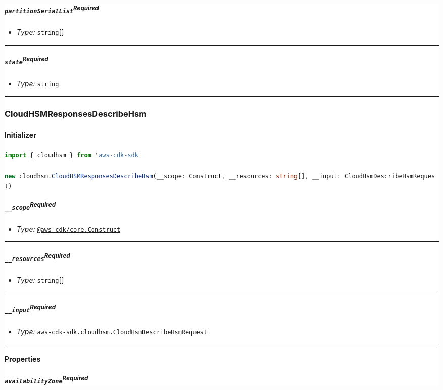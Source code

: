 ##### `partitionSerialList`<sup>Required</sup> <a name="aws-cdk-sdk.cloudhsm.CloudHSMResponsesDescribeHapg.property.partitionSerialList"></a>

- *Type:* `string`[]

---

##### `state`<sup>Required</sup> <a name="aws-cdk-sdk.cloudhsm.CloudHSMResponsesDescribeHapg.property.state"></a>

- *Type:* `string`

---


### CloudHSMResponsesDescribeHsm <a name="aws-cdk-sdk.cloudhsm.CloudHSMResponsesDescribeHsm"></a>

#### Initializer <a name="aws-cdk-sdk.cloudhsm.CloudHSMResponsesDescribeHsm.Initializer"></a>

```typescript
import { cloudhsm } from 'aws-cdk-sdk'

new cloudhsm.CloudHSMResponsesDescribeHsm(__scope: Construct, __resources: string[], __input: CloudHsmDescribeHsmRequest)
```

##### `__scope`<sup>Required</sup> <a name="aws-cdk-sdk.cloudhsm.CloudHSMResponsesDescribeHsm.parameter.__scope"></a>

- *Type:* [`@aws-cdk/core.Construct`](#@aws-cdk/core.Construct)

---

##### `__resources`<sup>Required</sup> <a name="aws-cdk-sdk.cloudhsm.CloudHSMResponsesDescribeHsm.parameter.__resources"></a>

- *Type:* `string`[]

---

##### `__input`<sup>Required</sup> <a name="aws-cdk-sdk.cloudhsm.CloudHSMResponsesDescribeHsm.parameter.__input"></a>

- *Type:* [`aws-cdk-sdk.cloudhsm.CloudHsmDescribeHsmRequest`](#aws-cdk-sdk.cloudhsm.CloudHsmDescribeHsmRequest)

---



#### Properties <a name="Properties"></a>

##### `availabilityZone`<sup>Required</sup> <a name="aws-cdk-sdk.cloudhsm.CloudHSMResponsesDescribeHsm.property.availabilityZone"></a>
